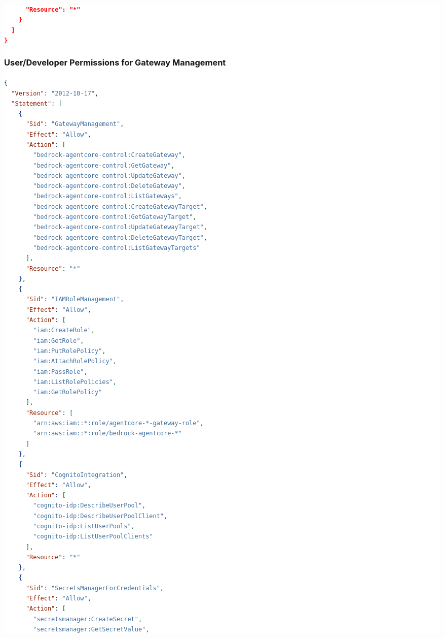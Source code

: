 ```json
      "Resource": "*"
    }
  ]
}
```

### User/Developer Permissions for Gateway Management

```json
{
  "Version": "2012-10-17",
  "Statement": [
    {
      "Sid": "GatewayManagement",
      "Effect": "Allow",
      "Action": [
        "bedrock-agentcore-control:CreateGateway",
        "bedrock-agentcore-control:GetGateway",
        "bedrock-agentcore-control:UpdateGateway",
        "bedrock-agentcore-control:DeleteGateway",
        "bedrock-agentcore-control:ListGateways",
        "bedrock-agentcore-control:CreateGatewayTarget",
        "bedrock-agentcore-control:GetGatewayTarget",
        "bedrock-agentcore-control:UpdateGatewayTarget",
        "bedrock-agentcore-control:DeleteGatewayTarget",
        "bedrock-agentcore-control:ListGatewayTargets"
      ],
      "Resource": "*"
    },
    {
      "Sid": "IAMRoleManagement",
      "Effect": "Allow",
      "Action": [
        "iam:CreateRole",
        "iam:GetRole",
        "iam:PutRolePolicy",
        "iam:AttachRolePolicy",
        "iam:PassRole",
        "iam:ListRolePolicies",
        "iam:GetRolePolicy"
      ],
      "Resource": [
        "arn:aws:iam::*:role/agentcore-*-gateway-role",
        "arn:aws:iam::*:role/bedrock-agentcore-*"
      ]
    },
    {
      "Sid": "CognitoIntegration",
      "Effect": "Allow",
      "Action": [
        "cognito-idp:DescribeUserPool",
        "cognito-idp:DescribeUserPoolClient",
        "cognito-idp:ListUserPools",
        "cognito-idp:ListUserPoolClients"
      ],
      "Resource": "*"
    },
    {
      "Sid": "SecretsManagerForCredentials",
      "Effect": "Allow",
      "Action": [
        "secretsmanager:CreateSecret",
        "secretsmanager:GetSecretValue",
```